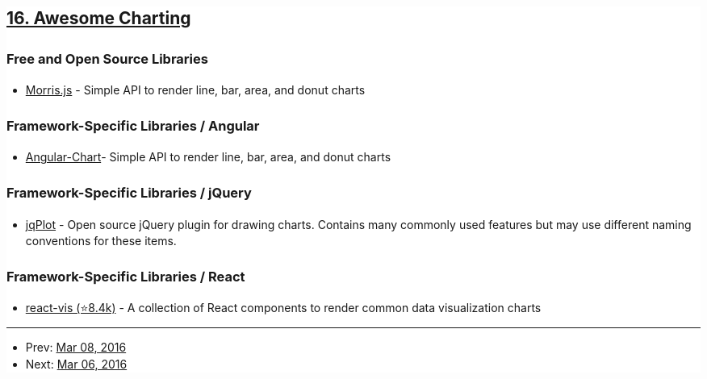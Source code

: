 ## [16. Awesome Charting](/content/zingchart/awesome-charting/README.md)

### Free and Open Source Libraries

*   [Morris.js](http://morrisjs.github.io/morris.js) - Simple API to render line, bar, area, and donut charts

### Framework-Specific Libraries / Angular

*   [Angular-Chart](http://jtblin.github.io/angular-chart.js)- Simple API to render line, bar, area, and donut charts

### Framework-Specific Libraries / jQuery

*   [jqPlot](http://www.jqplot.com) - Open source jQuery plugin for drawing charts. Contains many commonly used features but may use different naming conventions for these items.

### Framework-Specific Libraries / React

*   [react-vis (⭐8.4k)](https://github.com/uber-common/react-vis) - A collection of React components to render common data visualization charts

---

- Prev: [Mar 08, 2016](/content/2016/03/08/README.md)
- Next: [Mar 06, 2016](/content/2016/03/06/README.md)